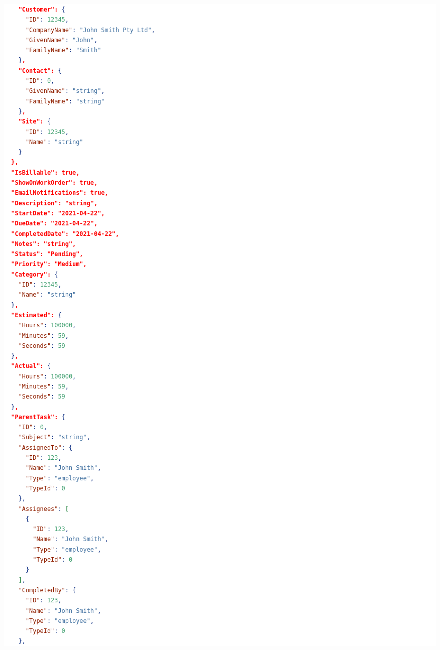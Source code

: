 ```json
    "Customer": {
      "ID": 12345,
      "CompanyName": "John Smith Pty Ltd",
      "GivenName": "John",
      "FamilyName": "Smith"
    },
    "Contact": {
      "ID": 0,
      "GivenName": "string",
      "FamilyName": "string"
    },
    "Site": {
      "ID": 12345,
      "Name": "string"
    }
  },
  "IsBillable": true,
  "ShowOnWorkOrder": true,
  "EmailNotifications": true,
  "Description": "string",
  "StartDate": "2021-04-22",
  "DueDate": "2021-04-22",
  "CompletedDate": "2021-04-22",
  "Notes": "string",
  "Status": "Pending",
  "Priority": "Medium",
  "Category": {
    "ID": 12345,
    "Name": "string"
  },
  "Estimated": {
    "Hours": 100000,
    "Minutes": 59,
    "Seconds": 59
  },
  "Actual": {
    "Hours": 100000,
    "Minutes": 59,
    "Seconds": 59
  },
  "ParentTask": {
    "ID": 0,
    "Subject": "string",
    "AssignedTo": {
      "ID": 123,
      "Name": "John Smith",
      "Type": "employee",
      "TypeId": 0
    },
    "Assignees": [
      {
        "ID": 123,
        "Name": "John Smith",
        "Type": "employee",
        "TypeId": 0
      }
    ],
    "CompletedBy": {
      "ID": 123,
      "Name": "John Smith",
      "Type": "employee",
      "TypeId": 0
    },
```